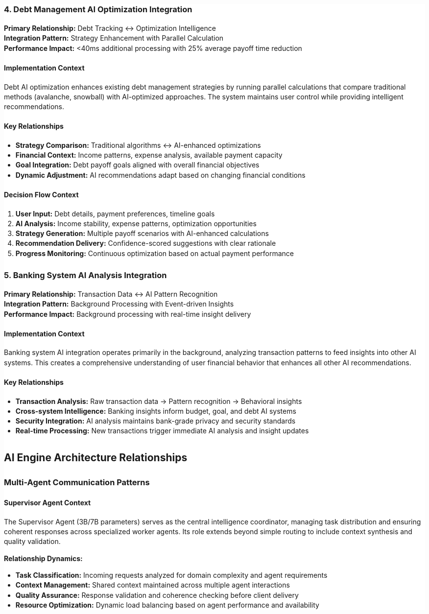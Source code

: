 ### 4. Debt Management AI Optimization Integration

**Primary Relationship:** Debt Tracking ↔ Optimization Intelligence  
**Integration Pattern:** Strategy Enhancement with Parallel Calculation  
**Performance Impact:** <40ms additional processing with 25% average payoff time reduction  

#### Implementation Context
Debt AI optimization enhances existing debt management strategies by running parallel calculations that compare traditional methods (avalanche, snowball) with AI-optimized approaches. The system maintains user control while providing intelligent recommendations.

#### Key Relationships
- **Strategy Comparison:** Traditional algorithms ↔ AI-enhanced optimizations
- **Financial Context:** Income patterns, expense analysis, available payment capacity
- **Goal Integration:** Debt payoff goals aligned with overall financial objectives
- **Dynamic Adjustment:** AI recommendations adapt based on changing financial conditions

#### Decision Flow Context
1. **User Input:** Debt details, payment preferences, timeline goals
2. **AI Analysis:** Income stability, expense patterns, optimization opportunities
3. **Strategy Generation:** Multiple payoff scenarios with AI-enhanced calculations
4. **Recommendation Delivery:** Confidence-scored suggestions with clear rationale
5. **Progress Monitoring:** Continuous optimization based on actual payment performance

### 5. Banking System AI Analysis Integration

**Primary Relationship:** Transaction Data ↔ AI Pattern Recognition  
**Integration Pattern:** Background Processing with Event-driven Insights  
**Performance Impact:** Background processing with real-time insight delivery  

#### Implementation Context
Banking system AI integration operates primarily in the background, analyzing transaction patterns to feed insights into other AI systems. This creates a comprehensive understanding of user financial behavior that enhances all other AI recommendations.

#### Key Relationships
- **Transaction Analysis:** Raw transaction data → Pattern recognition → Behavioral insights
- **Cross-system Intelligence:** Banking insights inform budget, goal, and debt AI systems
- **Security Integration:** AI analysis maintains bank-grade privacy and security standards
- **Real-time Processing:** New transactions trigger immediate AI analysis and insight updates

## AI Engine Architecture Relationships

### Multi-Agent Communication Patterns

#### Supervisor Agent Context
The Supervisor Agent (3B/7B parameters) serves as the central intelligence coordinator, managing task distribution and ensuring coherent responses across specialized worker agents. Its role extends beyond simple routing to include context synthesis and quality validation.

**Relationship Dynamics:**
- **Task Classification:** Incoming requests analyzed for domain complexity and agent requirements
- **Context Management:** Shared context maintained across multiple agent interactions
- **Quality Assurance:** Response validation and coherence checking before client delivery
- **Resource Optimization:** Dynamic load balancing based on agent performance and availability
